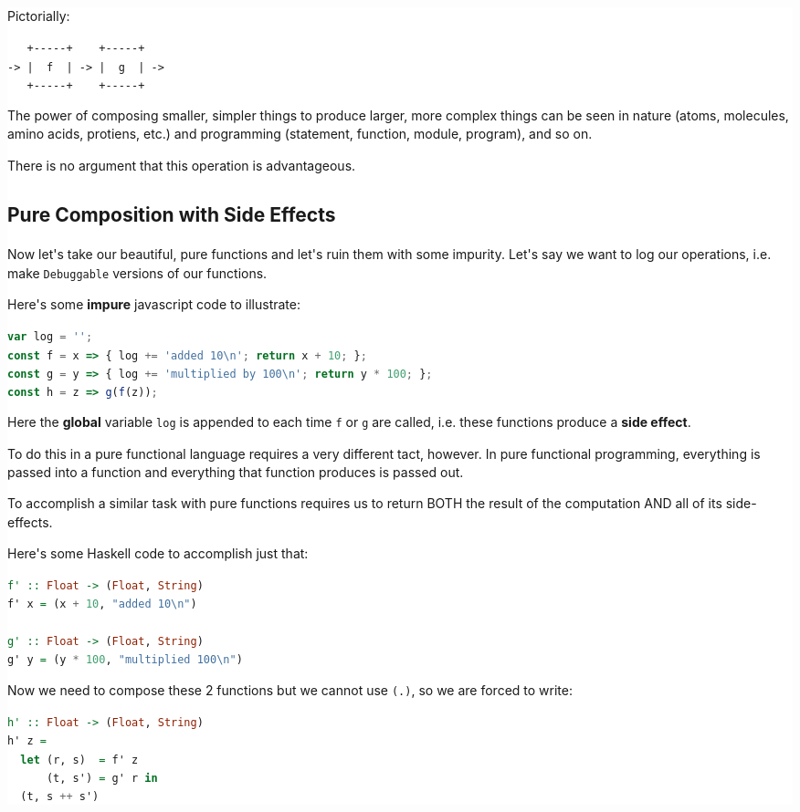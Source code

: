 Pictorially:

```
   +-----+    +-----+
-> |  f  | -> |  g  | ->
   +-----+    +-----+
```

The power of composing smaller, simpler things to produce larger, more complex things can be seen in nature (atoms, molecules, amino acids, protiens, etc.) and programming (statement, function, module, program), and so on.

There is no argument that this operation is advantageous.

## Pure Composition with Side Effects

Now let's take our beautiful, pure functions and let's ruin them with some impurity. Let's say we want to log our operations, i.e. make `Debuggable` versions of our functions.

Here's some **impure** javascript code to illustrate:

```js
var log = '';
const f = x => { log += 'added 10\n'; return x + 10; };
const g = y => { log += 'multiplied by 100\n'; return y * 100; };
const h = z => g(f(z));
```

Here the **global** variable `log` is appended to each time `f` or `g` are called, i.e. these functions produce a **side effect**.

To do this in a pure functional language requires a very different tact, however. In pure functional programming, everything is passed into a function and everything that function produces is passed out.

To accomplish a similar task with pure functions requires us to return BOTH the result of the computation AND all of its side-effects.

Here's some Haskell code to accomplish just that:

```hs
f' :: Float -> (Float, String)
f' x = (x + 10, "added 10\n")

g' :: Float -> (Float, String)
g' y = (y * 100, "multiplied 100\n")
```

Now we need to compose these 2 functions but we cannot use `(.)`, so we are forced to write:

```hs
h' :: Float -> (Float, String)
h' z = 
  let (r, s)  = f' z
      (t, s') = g' r in
  (t, s ++ s')
```
